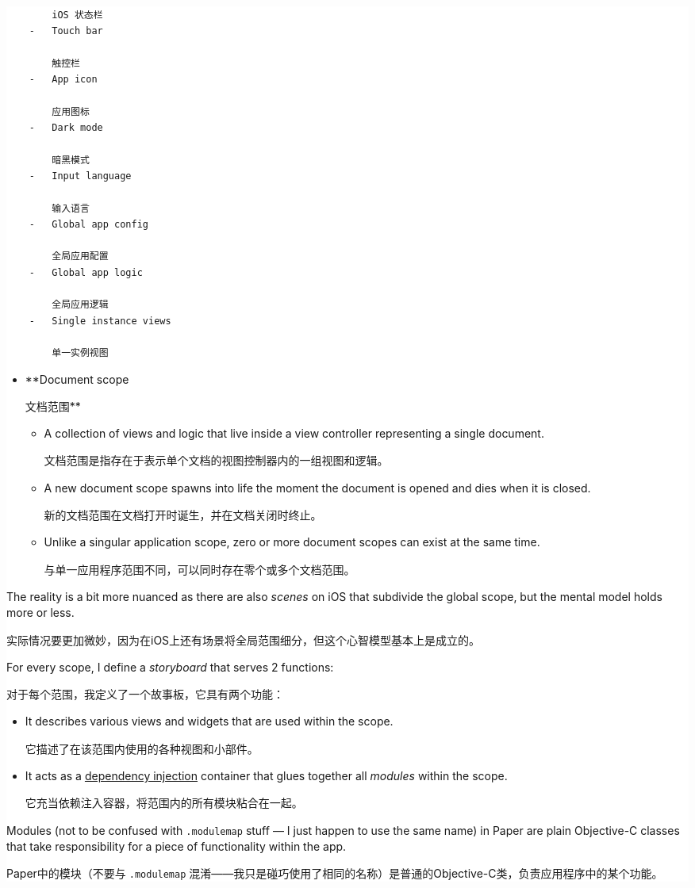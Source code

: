             iOS 状态栏
        -   Touch bar  
            
            触控栏
        -   App icon  
            
            应用图标
        -   Dark mode  
            
            暗黑模式
        -   Input language  
            
            输入语言
        -   Global app config  
            
            全局应用配置
        -   Global app logic  
            
            全局应用逻辑
        -   Single instance views  
            
            单一实例视图
        
    
-   **Document scope  
    
    文档范围**
    
    -   A collection of views and logic that live inside a view controller representing a single document.  
        
        文档范围是指存在于表示单个文档的视图控制器内的一组视图和逻辑。
    -   A new document scope spawns into life the moment the document is opened and dies when it is closed.  
        
        新的文档范围在文档打开时诞生，并在文档关闭时终止。
    -   Unlike a singular application scope, zero or more document scopes can exist at the same time.  
        
        与单一应用程序范围不同，可以同时存在零个或多个文档范围。
    

The reality is a bit more nuanced as there are also _scenes_ on iOS that subdivide the global scope, but the mental model holds more or less.  

实际情况要更加微妙，因为在iOS上还有场景将全局范围细分，但这个心智模型基本上是成立的。

For every scope, I define a _storyboard_ that serves 2 functions:  

对于每个范围，我定义了一个故事板，它具有两个功能：

-   It describes various views and widgets that are used within the scope.  
    
    它描述了在该范围内使用的各种视图和小部件。
-   It acts as a [dependency injection](https://en.wikipedia.org/wiki/Dependency_injection) container that glues together all _modules_ within the scope.  
    
    它充当依赖注入容器，将范围内的所有模块粘合在一起。

Modules (not to be confused with `.modulemap` stuff — I just happen to use the same name) in Paper are plain Objective-C classes that take responsibility for a piece of functionality within the app.  

Paper中的模块（不要与 `.modulemap` 混淆——我只是碰巧使用了相同的名称）是普通的Objective-C类，负责应用程序中的某个功能。  

